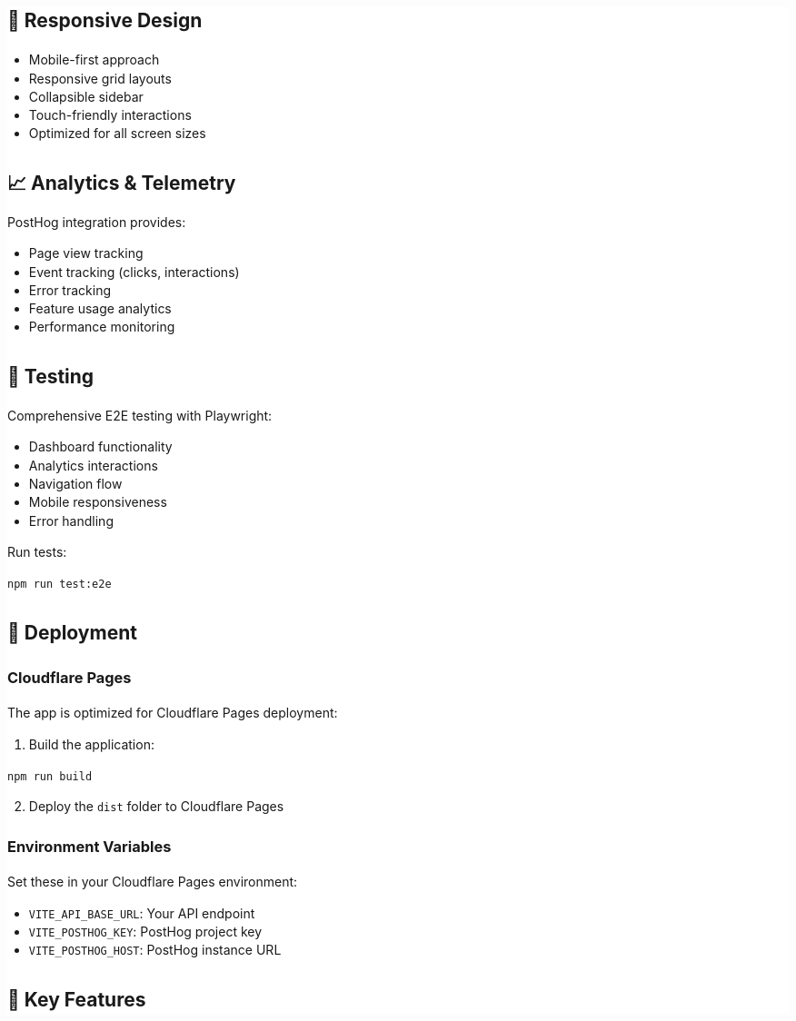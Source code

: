 ## 📱 Responsive Design

- Mobile-first approach
- Responsive grid layouts
- Collapsible sidebar
- Touch-friendly interactions
- Optimized for all screen sizes

## 📈 Analytics & Telemetry

PostHog integration provides:
- Page view tracking
- Event tracking (clicks, interactions)
- Error tracking
- Feature usage analytics
- Performance monitoring

## 🧪 Testing

Comprehensive E2E testing with Playwright:
- Dashboard functionality
- Analytics interactions
- Navigation flow
- Mobile responsiveness
- Error handling

Run tests:
```bash
npm run test:e2e
```

## 🚀 Deployment

### Cloudflare Pages
The app is optimized for Cloudflare Pages deployment:

1. Build the application:
```bash
npm run build
```

2. Deploy the `dist` folder to Cloudflare Pages

### Environment Variables
Set these in your Cloudflare Pages environment:
- `VITE_API_BASE_URL`: Your API endpoint
- `VITE_POSTHOG_KEY`: PostHog project key
- `VITE_POSTHOG_HOST`: PostHog instance URL

## 🎯 Key Features
